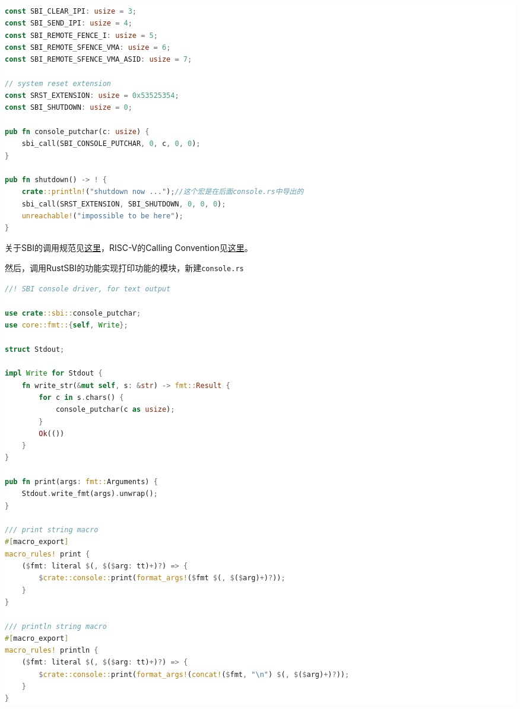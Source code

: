 ```rust
const SBI_CLEAR_IPI: usize = 3;
const SBI_SEND_IPI: usize = 4;
const SBI_REMOTE_FENCE_I: usize = 5;
const SBI_REMOTE_SFENCE_VMA: usize = 6;
const SBI_REMOTE_SFENCE_VMA_ASID: usize = 7;

// system reset extension
const SRST_EXTENSION: usize = 0x53525354;
const SBI_SHUTDOWN: usize = 0;

pub fn console_putchar(c: usize) {
    sbi_call(SBI_CONSOLE_PUTCHAR, 0, c, 0, 0);
}

pub fn shutdown() -> ! {
    crate::println!("shutdown now ...");//这个宏是在后面console.rs中导出的
    sbi_call(SRST_EXTENSION, SBI_SHUTDOWN, 0, 0, 0);
    unreachable!("impossible to be here");
}
```

关于SBI的调用规范见[这里](https://docs.rs/rustsbi/latest/rustsbi/#call-sbi-in-different-programming-languages)，RISC-V的Calling Convention见[这里](https://riscv.org/wp-content/uploads/2015/01/riscv-calling.pdf)。



然后，调用RustSBI的功能实现打印功能的模块，新建`console.rs`

```rust
//! SBI console driver, for text output

use crate::sbi::console_putchar;
use core::fmt::{self, Write};

struct Stdout;

impl Write for Stdout {
    fn write_str(&mut self, s: &str) -> fmt::Result {
        for c in s.chars() {
            console_putchar(c as usize);
        }
        Ok(())
    }
}

pub fn print(args: fmt::Arguments) {
    Stdout.write_fmt(args).unwrap();
}

/// print string macro
#[macro_export]
macro_rules! print {
    ($fmt: literal $(, $($arg: tt)+)?) => {
        $crate::console::print(format_args!($fmt $(, $($arg)+)?));
    }
}

/// println string macro
#[macro_export]
macro_rules! println {
    ($fmt: literal $(, $($arg: tt)+)?) => {
        $crate::console::print(format_args!(concat!($fmt, "\n") $(, $($arg)+)?));
    }
}
```
